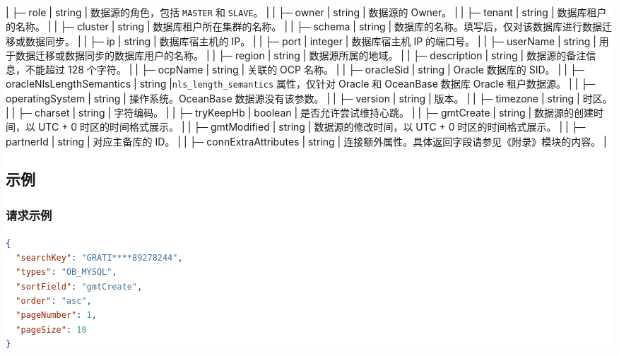 |  ├─ role  | string  | 数据源的角色，包括 `MASTER` 和  `SLAVE`。   |
|  ├─ owner  | string   | 数据源的 Owner。  |
|  ├─ tenant  | string  | 数据库租户的名称。   |
|  ├─ cluster  | string   | 数据库租户所在集群的名称。   |
|  ├─ schema  | string  | 数据库的名称。填写后，仅对该数据库进行数据迁移或数据同步。                |
|  ├─ ip | string | 数据库宿主机的 IP。 |
|  ├─ port  |   integer           | 数据库宿主机 IP 的端口号。                |
|  ├─ userName  |  string           | 用于数据迁移或数据同步的数据库用户的名称。               |
|  ├─ region |  string | 数据源所属的地域。          |
|  ├─ description  | string | 数据源的备注信息，不能超过 128 个字符。                |
|  ├─ ocpName  | string | 关联的 OCP 名称。                |
|  ├─ oracleSid | string  | Oracle 数据库的 SID。   |
|  ├─ oracleNlsLengthSemantics | string |`nls_length_semantics` 属性，仅针对 Oracle 和 OceanBase 数据库 Oracle 租户数据源。     |
|  ├─ operatingSystem | string  | 操作系统。OceanBase 数据源没有该参数。  |
|  ├─ version |  string | 版本。   |
|  ├─ timezone | string  | 时区。  |
|  ├─ charset | string  | 字符编码。   |
|  ├─ tryKeepHb  | boolean  | 是否允许尝试维持心跳。  |
|  ├─ gmtCreate  | string   | 数据源的创建时间，以 UTC + 0 时区的时间格式展示。  |
|  ├─ gmtModified  |  string | 数据源的修改时间，以 UTC + 0 时区的时间格式展示。   |
|  ├─ partnerId  | string  | 对应主备库的 ID。   |
|  ├─ connExtraAttributes  | string   | 连接额外属性。具体返回字段请参见《附录》模块的内容。    |

## 示例

### 请求示例

```JSON
{
  "searchKey": "GRATI****89278244",
  "types": "OB_MYSQL",
  "sortField": "gmtCreate",
  "order": "asc",
  "pageNumber": 1,
  "pageSize": 10
}
```
